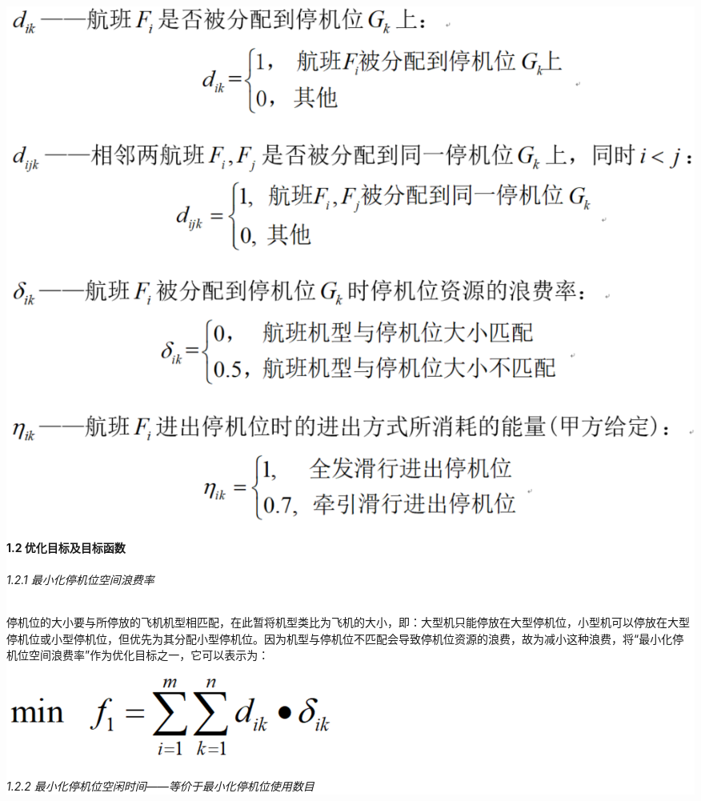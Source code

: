 ![](https://raw.githubusercontent.com/Zhgaot/Zhgaot.github.io/master/img/Project/gates_ass/table_2.png)


#### 1.2 优化目标及目标函数

###### 1.2.1 最小化停机位空间浪费率

停机位的大小要与所停放的飞机机型相匹配，在此暂将机型类比为飞机的大小，即：大型机只能停放在大型停机位，小型机可以停放在大型停机位或小型停机位，但优先为其分配小型停机位。因为机型与停机位不匹配会导致停机位资源的浪费，故为减小这种浪费，将“最小化停机位空间浪费率”作为优化目标之一，它可以表示为：

![](https://raw.githubusercontent.com/Zhgaot/Zhgaot.github.io/master/img/Project/gates_ass/format_1.png)


###### 1.2.2 最小化停机位空闲时间——等价于最小化停机位使用数目
